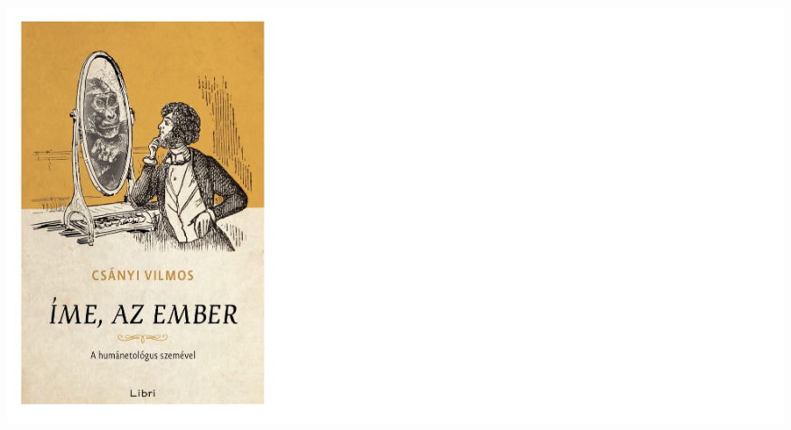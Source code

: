 <img src="https://github.com/BercziSandor/calibre_lib/raw/main/Csanyi%2C%20Vilmos/Ime%2C%20az%20ember%20%281716%29/cover.jpg" alt="cover" width="300"/>
